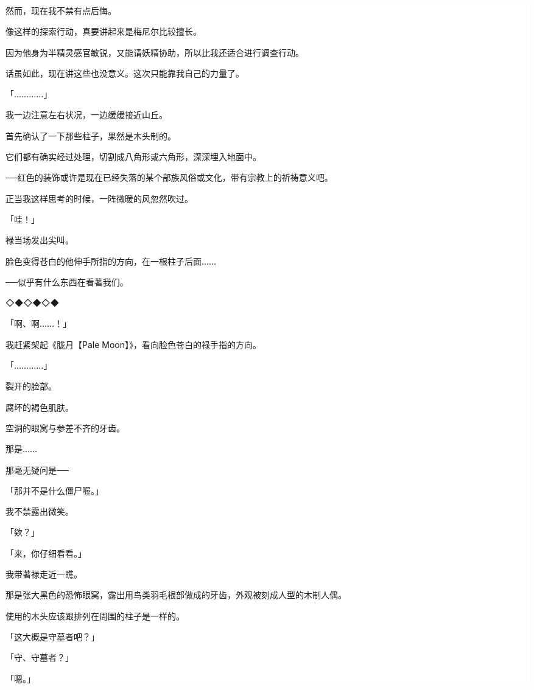 然而，现在我不禁有点后悔。

像这样的探索行动，真要讲起来是梅尼尔比较擅长。

因为他身为半精灵感官敏锐，又能请妖精协助，所以比我还适合进行调查行动。

话虽如此，现在讲这些也没意义。这次只能靠我自己的力量了。

「…………」

我一边注意左右状况，一边缓缓接近山丘。

首先确认了一下那些柱子，果然是木头制的。

它们都有确实经过处理，切割成八角形或六角形，深深埋入地面中。

──红色的装饰或许是现在已经失落的某个部族风俗或文化，带有宗教上的祈祷意义吧。

正当我这样思考的时候，一阵微暖的风忽然吹过。

「哇！」

禄当场发出尖叫。

脸色变得苍白的他伸手所指的方向，在一根柱子后面……

──似乎有什么东西在看著我们。

◇◆◇◆◇◆

「啊、啊……！」

我赶紧架起《胧月【Pale Moon】》，看向脸色苍白的禄手指的方向。

「…………」

裂开的脸部。

腐坏的褐色肌肤。

空洞的眼窝与参差不齐的牙齿。

那是……

那毫无疑问是──

「那并不是什么僵尸喔。」

我不禁露出微笑。

「欸？」

「来，你仔细看看。」

我带著禄走近一瞧。

那是张大黑色的恐怖眼窝，露出用鸟类羽毛根部做成的牙齿，外观被刻成人型的木制人偶。

使用的木头应该跟排列在周围的柱子是一样的。

「这大概是守墓者吧？」

「守、守墓者？」

「嗯。」
